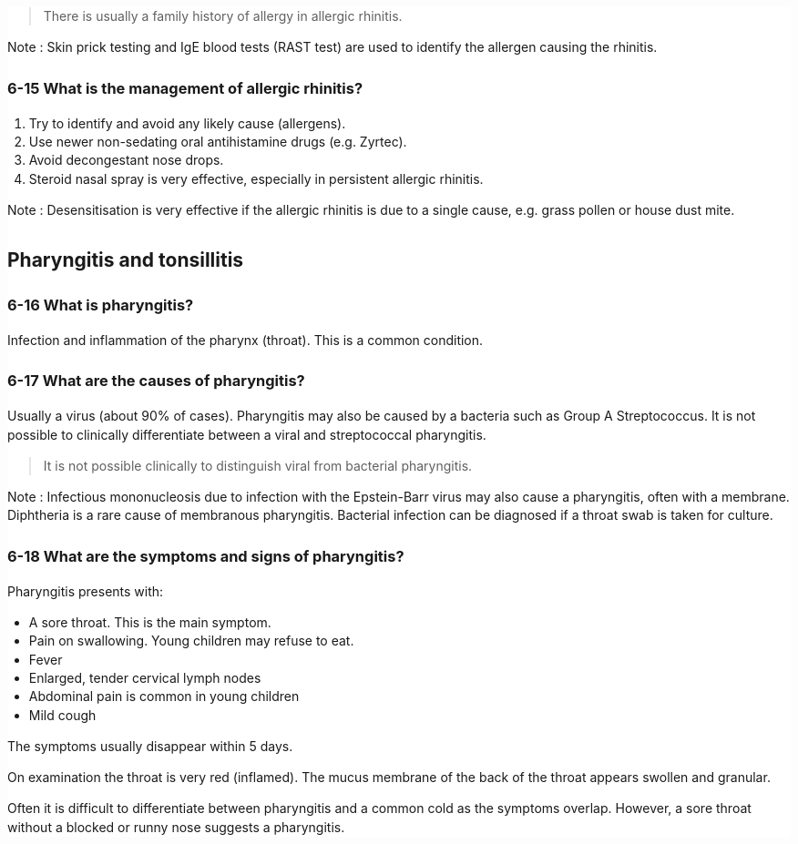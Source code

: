 > There is usually a family history of allergy in allergic rhinitis.

Note
:	Skin prick testing and IgE blood tests (RAST test) are used to identify the allergen causing the rhinitis.

### 6-15 What is the management of allergic rhinitis?

1.	Try to identify and avoid any likely cause (allergens).
1.	Use newer non-sedating oral antihistamine drugs (e.g. Zyrtec).
1.	Avoid decongestant nose drops.
1.	Steroid nasal spray is very effective, especially in persistent allergic rhinitis.

Note
:	Desensitisation is very effective if the allergic rhinitis is due to a single cause, e.g. grass pollen or house dust mite.

## Pharyngitis and tonsillitis

### 6-16 What is pharyngitis?

Infection and inflammation of the pharynx (throat). This is a common condition.

### 6-17 What are the causes of pharyngitis?

Usually a virus (about 90% of cases). Pharyngitis may also be caused by a bacteria such as Group A Streptococcus. It is not possible to clinically differentiate between a viral and streptococcal pharyngitis.

> It is not possible clinically to distinguish viral from bacterial pharyngitis.

Note
:	Infectious mononucleosis due to infection with the Epstein-Barr virus may also cause a pharyngitis, often with a membrane. Diphtheria is a rare cause of membranous pharyngitis. Bacterial infection can be diagnosed if a throat swab is taken for culture.

### 6-18 What are the symptoms and signs of pharyngitis?

Pharyngitis presents with:

*	A sore throat. This is the main symptom.
*	Pain on swallowing. Young children may refuse to eat.
*	Fever
*	Enlarged, tender cervical lymph nodes
*	Abdominal pain is common in young children
*	Mild cough

The symptoms usually disappear within 5 days.

On examination the throat is very red (inflamed). The mucus membrane of the back of the throat appears swollen and granular.

Often it is difficult to differentiate between pharyngitis and a common cold as the symptoms overlap. However, a sore throat without a blocked or runny nose suggests a pharyngitis.
